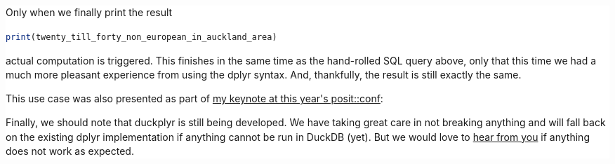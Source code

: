 Only when we finally print the result

```R
print(twenty_till_forty_non_european_in_auckland_area)
```

actual computation is triggered. This finishes in the same time as the hand-rolled SQL query above, only that this time we had a much more pleasant experience from using the dplyr syntax. And, thankfully, the result is still exactly the same.

This use case was also presented as part of [my keynote at this year's posit::conf](https://www.youtube.com/watch?v=GELhdezYmP0):

<iframe width="560" height="315" src="https://www.youtube.com/embed/GELhdezYmP0?si=suO9fC652ooAZKOq" title="YouTube video player" frameborder="0" allow="accelerometer; autoplay; clipboard-write; encrypted-media; gyroscope; picture-in-picture; web-share" referrerpolicy="strict-origin-when-cross-origin" allowfullscreen></iframe>

Finally, we should note that duckplyr is still being developed. We have taking great care in not breaking anything and will fall back on the existing dplyr implementation if anything cannot be run in DuckDB (yet). But we would love to [hear from you](https://github.com/tidyverse/duckplyr/issues) if anything does not work as expected.
